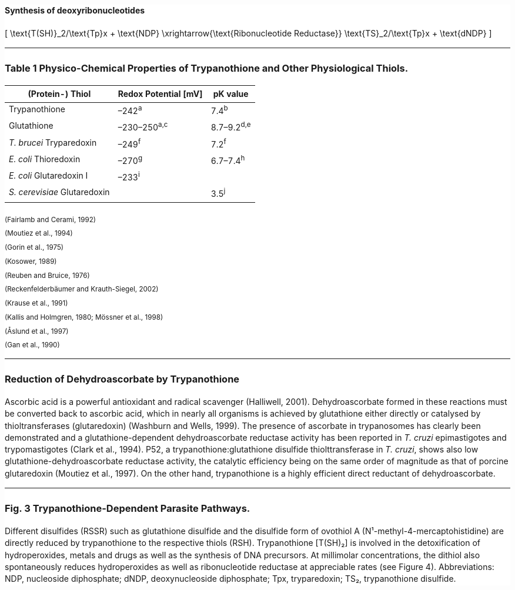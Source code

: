 #### Synthesis of deoxyribonucleotides
\[ \text{T(SH)}_2/\text{Tp}x + \text{NDP} \xrightarrow{\text{Ribonucleotide Reductase}} \text{TS}_2/\text{Tp}x + \text{dNDP} \]

---

### Table 1 Physico-Chemical Properties of Trypanothione and Other Physiological Thiols.

| (Protein-) Thiol                | Redox Potential [mV] | pK value |
|---------------------------------|----------------------|----------|
| Trypanothione                   | –242<sup>a</sup>     | 7.4<sup>b</sup> |
| Glutathione                     | –230–250<sup>a,c</sup> | 8.7–9.2<sup>d,e</sup> |
| *T. brucei* Tryparedoxin        | –249<sup>f</sup>     | 7.2<sup>f</sup> |
| *E. coli* Thioredoxin           | –270<sup>g</sup>     | 6.7–7.4<sup>h</sup> |
| *E. coli* Glutaredoxin I        | –233<sup>i</sup>     |          |
| *S. cerevisiae* Glutaredoxin    |                      | 3.5<sup>j</sup> |

<sub>(Fairlamb and Cerami, 1992)</sub>  
<sub>(Moutiez et al., 1994)</sub>  
<sub>(Gorin et al., 1975)</sub>  
<sub>(Kosower, 1989)</sub>  
<sub>(Reuben and Bruice, 1976)</sub>  
<sub>(Reckenfelderbäumer and Krauth-Siegel, 2002)</sub>  
<sub>(Krause et al., 1991)</sub>  
<sub>(Kallis and Holmgren, 1980; Mössner et al., 1998)</sub>  
<sub>(Åslund et al., 1997)</sub>  
<sub>(Gan et al., 1990)</sub>

---

### Reduction of Dehydroascorbate by Trypanothione

Ascorbic acid is a powerful antioxidant and radical scavenger (Halliwell, 2001). Dehydroascorbate formed in these reactions must be converted back to ascorbic acid, which in nearly all organisms is achieved by glutathione either directly or catalysed by thioltransferases (glutaredoxin) (Washburn and Wells, 1999). The presence of ascorbate in trypanosomes has clearly been demonstrated and a glutathione-dependent dehydroascorbate reductase activity has been reported in *T. cruzi* epimastigotes and trypomastigotes (Clark et al., 1994). P52, a trypanothione:glutathione disulfide thiolttransferase in *T. cruzi*, shows also low glutathione-dehydroascorbate reductase activity, the catalytic efficiency being on the same order of magnitude as that of porcine glutaredoxin (Moutiez et al., 1997). On the other hand, trypanothione is a highly efficient direct reductant of dehydroascorbate.

---

### Fig. 3 Trypanothione-Dependent Parasite Pathways.

Different disulfides (RSSR) such as glutathione disulfide and the disulfide form of ovothiol A (N¹-methyl-4-mercaptohistidine) are directly reduced by trypanothione to the respective thiols (RSH). Trypanothione [T(SH)₂] is involved in the detoxification of hydroperoxides, metals and drugs as well as the synthesis of DNA precursors. At millimolar concentrations, the dithiol also spontaneously reduces hydroperoxides as well as ribonucleotide reductase at appreciable rates (see Figure 4). Abbreviations: NDP, nucleoside diphosphate; dNDP, deoxynucleoside diphosphate; Tpx, tryparedoxin; TS₂, trypanothione disulfide.

